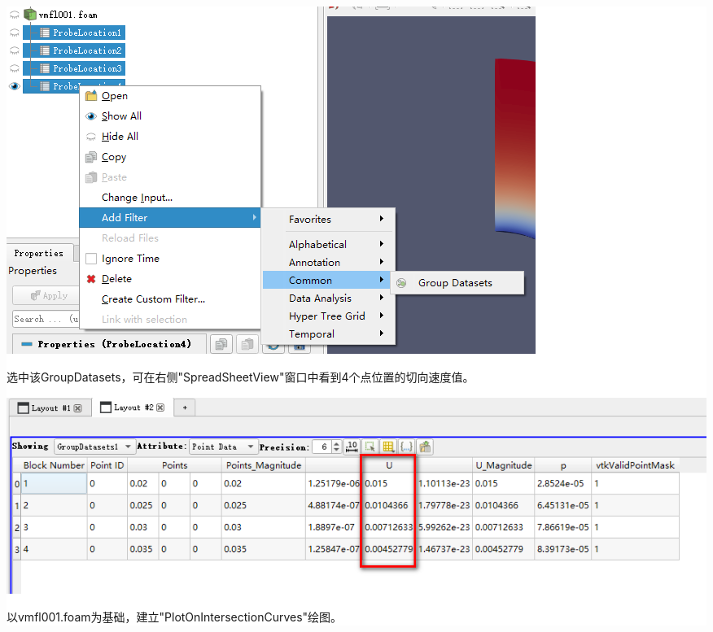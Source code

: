 ![20210814-5-3.png](./images/20210814-5-3.png)

选中该GroupDatasets，可在右侧"SpreadSheetView"窗口中看到4个点位置的切向速度值。

![20210814-5-4.png](./images/20210814-5-4.png)

以vmfl001.foam为基础，建立"PlotOnIntersectionCurves"绘图。
